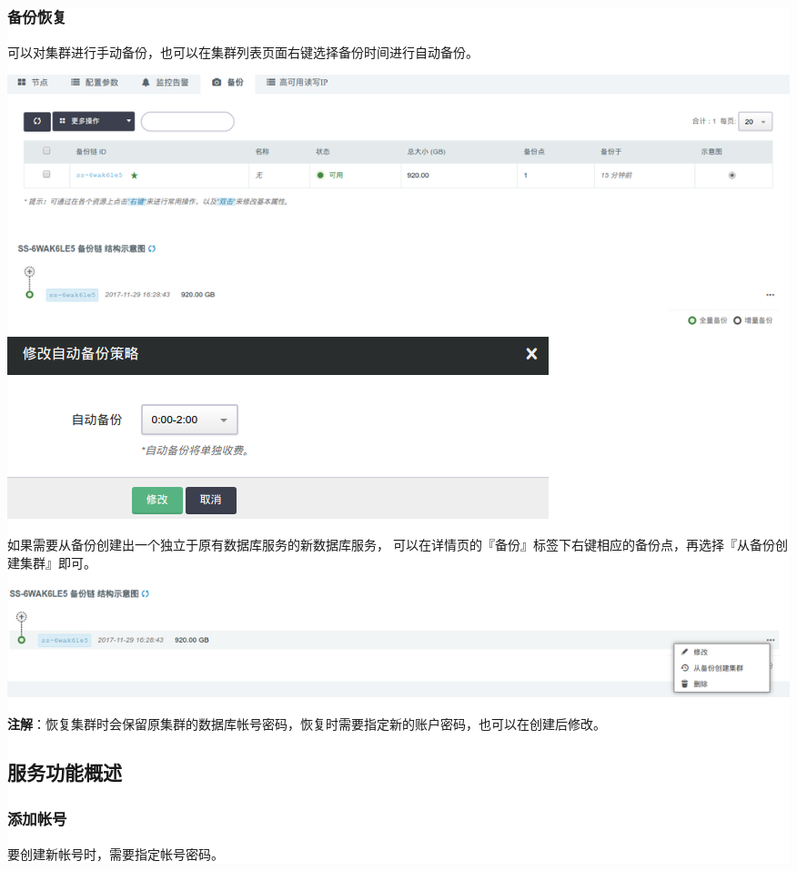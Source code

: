 
### 备份恢复

可以对集群进行手动备份，也可以在集群列表页面右键选择备份时间进行自动备份。

![手动备份](../../images/drds/backup.png)
![自动备份](../../images/drds/auto_backup.png)

如果需要从备份创建出一个独立于原有数据库服务的新数据库服务， 可以在详情页的『备份』标签下右键相应的备份点，再选择『从备份创建集群』即可。

![恢复集群](../../images/drds/restore.png)

**注解**：恢复集群时会保留原集群的数据库帐号密码，恢复时需要指定新的账户密码，也可以在创建后修改。


## 服务功能概述

### 添加帐号

要创建新帐号时，需要指定帐号密码。
